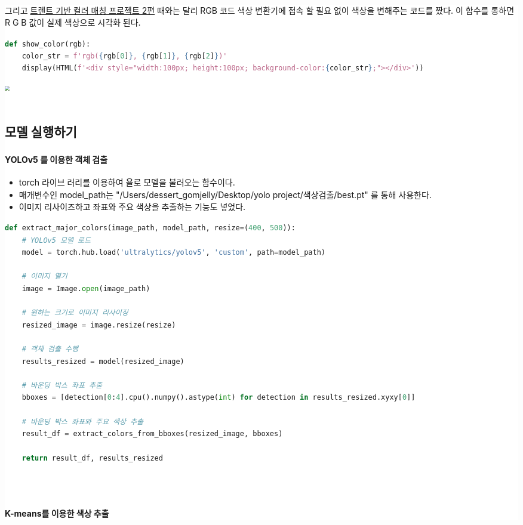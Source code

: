 그리고 [트렌트 기반 컬러 매칭 프로젝트 2편](https://dessertgomjelly.github.io/project/%EC%83%89%EC%83%81%EB%A7%A4%EC%B9%AD%ED%94%84%EB%A1%9C%EC%A0%9D%ED%8A%B82/) 때와는 달리 RGB 코드 색상 변환기에 접속 할 필요 없이 색상을 변해주는 코드를 짰다. 이 함수를 통하면 R G B 값이 실제 색상으로 시각화 된다.

```python
def show_color(rgb):
    color_str = f'rgb({rgb[0]}, {rgb[1]}, {rgb[2]})'
    display(HTML(f'<div style="width:100px; height:100px; background-color:{color_str};"></div>'))
```

<img src="{{site.url}}/images/2023-12-26-알고리즘 bcc/C2.png" style="zoom:50%;" />



<br>

<br>

## 모델 실행하기

#### YOLOv5 를 이용한 객체 검출

-   torch 라이브 러리를 이용하여 욜로 모델을 불러오는 함수이다.
   -  매개변수인 model_path는 "/Users/dessert_gomjelly/Desktop/yolo project/색상검출/best.pt" 를 통해 사용한다.
   -  이미지 리사이즈하고 좌표와 주요 색상을 추출하는 기능도 넣었다.

```python
def extract_major_colors(image_path, model_path, resize=(400, 500)):
    # YOLOv5 모델 로드
    model = torch.hub.load('ultralytics/yolov5', 'custom', path=model_path)  

    # 이미지 열기
    image = Image.open(image_path)

    # 원하는 크기로 이미지 리사이징
    resized_image = image.resize(resize)

    # 객체 검출 수행
    results_resized = model(resized_image)

    # 바운딩 박스 좌표 추출
    bboxes = [detection[0:4].cpu().numpy().astype(int) for detection in results_resized.xyxy[0]]

    # 바운딩 박스 좌표와 주요 색상 추출
    result_df = extract_colors_from_bboxes(resized_image, bboxes)

    return result_df, results_resized

```

<br>

<br>

#### K-means를 이용한 색상 추출
